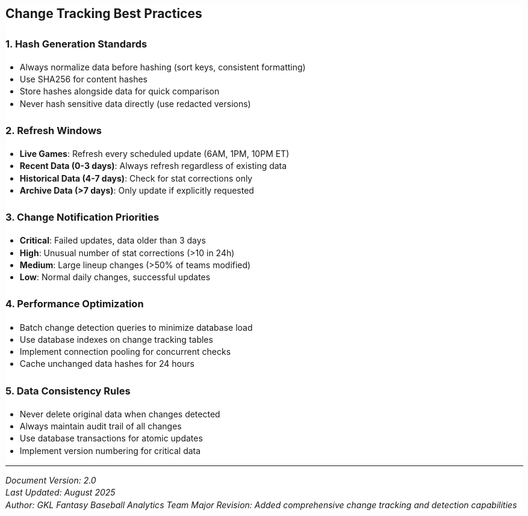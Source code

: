## Change Tracking Best Practices

### 1. Hash Generation Standards
- Always normalize data before hashing (sort keys, consistent formatting)
- Use SHA256 for content hashes
- Store hashes alongside data for quick comparison
- Never hash sensitive data directly (use redacted versions)

### 2. Refresh Windows
- **Live Games**: Refresh every scheduled update (6AM, 1PM, 10PM ET)
- **Recent Data (0-3 days)**: Always refresh regardless of existing data
- **Historical Data (4-7 days)**: Check for stat corrections only
- **Archive Data (>7 days)**: Only update if explicitly requested

### 3. Change Notification Priorities
- **Critical**: Failed updates, data older than 3 days
- **High**: Unusual number of stat corrections (>10 in 24h)
- **Medium**: Large lineup changes (>50% of teams modified)
- **Low**: Normal daily changes, successful updates

### 4. Performance Optimization
- Batch change detection queries to minimize database load
- Use database indexes on change tracking tables
- Implement connection pooling for concurrent checks
- Cache unchanged data hashes for 24 hours

### 5. Data Consistency Rules
- Never delete original data when changes detected
- Always maintain audit trail of all changes
- Use database transactions for atomic updates
- Implement version numbering for critical data

---

*Document Version: 2.0*  
*Last Updated: August 2025*  
*Author: GKL Fantasy Baseball Analytics Team*
*Major Revision: Added comprehensive change tracking and detection capabilities*